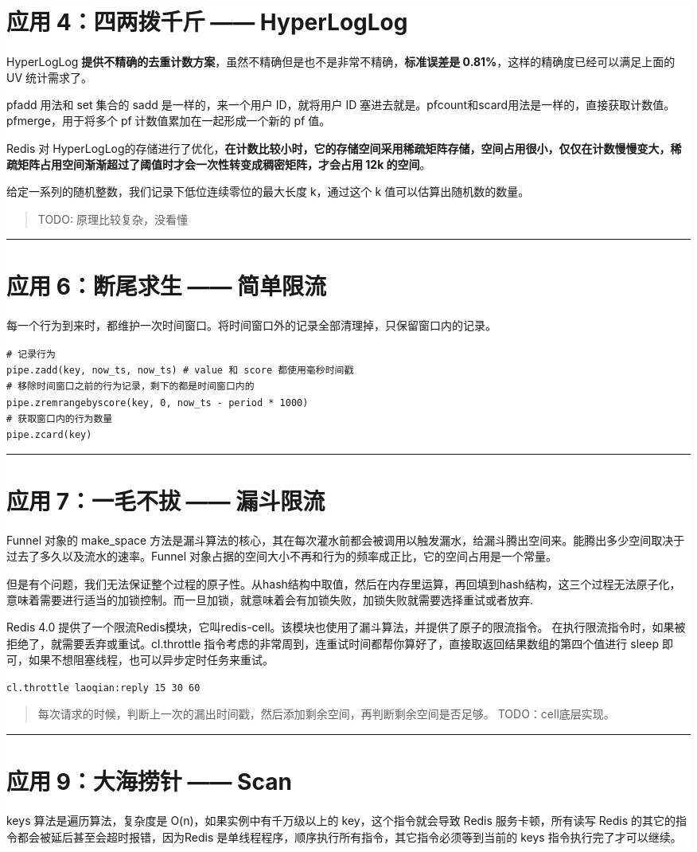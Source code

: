 # 应用 4：四两拨千斤 —— HyperLogLog

HyperLogLog **提供不精确的去重计数方案**，虽然不精确但是也不是非常不精确，**标准误差是 0.81%**，这样的精确度已经可以满足上面的 UV 统计需求了。

pfadd 用法和 set 集合的 sadd 是一样的，来一个用户 ID，就将用户 ID 塞进去就是。pfcount和scard用法是一样的，直接获取计数值。pfmerge，用于将多个 pf 计数值累加在一起形成一个新的 pf 值。

Redis 对 HyperLogLog的存储进行了优化，**在计数比较小时，它的存储空间采用稀疏矩阵存储，空间占用很小，仅仅在计数慢慢变大，稀疏矩阵占用空间渐渐超过了阈值时才会一次性转变成稠密矩阵，才会占用 12k 的空间**。

给定一系列的随机整数，我们记录下低位连续零位的最大长度 k，通过这个 k 值可以估算出随机数的数量。

> TODO: 原理比较复杂，没看懂

---
# 应用 6：断尾求生 —— 简单限流

每一个行为到来时，都维护一次时间窗口。将时间窗口外的记录全部清理掉，只保留窗口内的记录。

```
# 记录行为
pipe.zadd(key, now_ts, now_ts) # value 和 score 都使用毫秒时间戳
# 移除时间窗口之前的行为记录，剩下的都是时间窗口内的
pipe.zremrangebyscore(key, 0, now_ts - period * 1000)
# 获取窗口内的行为数量
pipe.zcard(key)
```

---
# 应用 7：一毛不拔 —— 漏斗限流

Funnel 对象的 make_space 方法是漏斗算法的核心，其在每次灌水前都会被调用以触发漏水，给漏斗腾出空间来。能腾出多少空间取决于过去了多久以及流水的速率。Funnel 对象占据的空间大小不再和行为的频率成正比，它的空间占用是一个常量。

但是有个问题，我们无法保证整个过程的原子性。从hash结构中取值，然后在内存里运算，再回填到hash结构，这三个过程无法原子化，意味着需要进行适当的加锁控制。而一旦加锁，就意味着会有加锁失败，加锁失败就需要选择重试或者放弃.

Redis 4.0 提供了一个限流Redis模块，它叫redis-cell。该模块也使用了漏斗算法，并提供了原子的限流指令。
在执行限流指令时，如果被拒绝了，就需要丢弃或重试。cl.throttle 指令考虑的非常周到，连重试时间都帮你算好了，直接取返回结果数组的第四个值进行 sleep 即可，如果不想阻塞线程，也可以异步定时任务来重试。

```
cl.throttle laoqian:reply 15 30 60
```

> 每次请求的时候，判断上一次的漏出时间戳，然后添加剩余空间，再判断剩余空间是否足够。 TODO：cell底层实现。

---
# 应用 9：大海捞针 —— Scan

keys 算法是遍历算法，复杂度是 O(n)，如果实例中有千万级以上的 key，这个指令就会导致 Redis 服务卡顿，所有读写 Redis 的其它的指令都会被延后甚至会超时报错，因为Redis 是单线程程序，顺序执行所有指令，其它指令必须等到当前的 keys 指令执行完了才可以继续。
